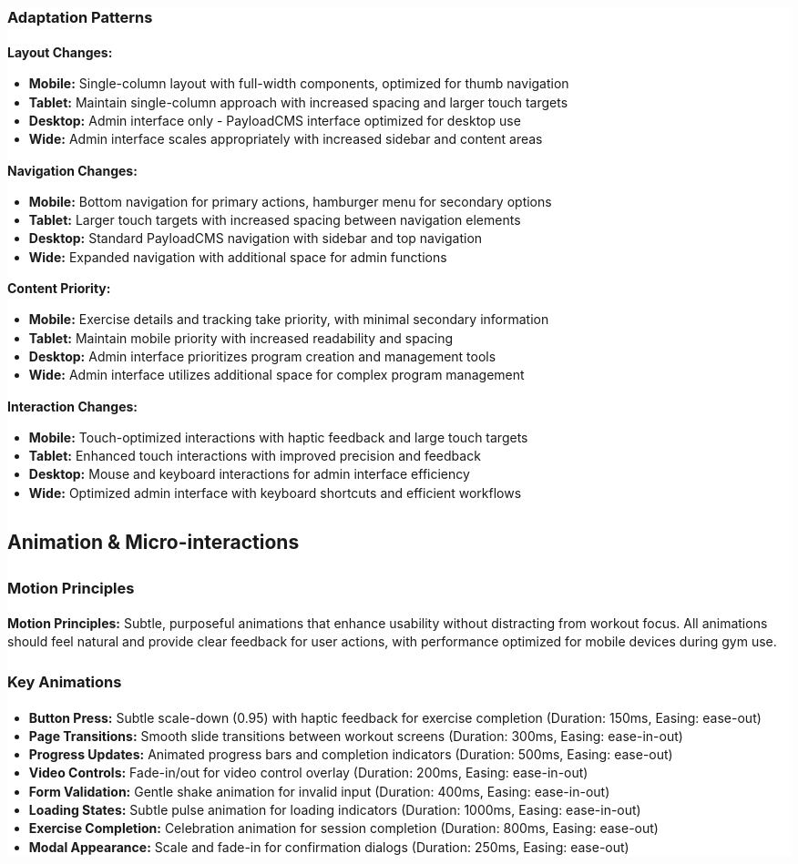 ### Adaptation Patterns

**Layout Changes:**

- **Mobile:** Single-column layout with full-width components, optimized for thumb navigation
- **Tablet:** Maintain single-column approach with increased spacing and larger touch targets
- **Desktop:** Admin interface only - PayloadCMS interface optimized for desktop use
- **Wide:** Admin interface scales appropriately with increased sidebar and content areas

**Navigation Changes:**

- **Mobile:** Bottom navigation for primary actions, hamburger menu for secondary options
- **Tablet:** Larger touch targets with increased spacing between navigation elements
- **Desktop:** Standard PayloadCMS navigation with sidebar and top navigation
- **Wide:** Expanded navigation with additional space for admin functions

**Content Priority:**

- **Mobile:** Exercise details and tracking take priority, with minimal secondary information
- **Tablet:** Maintain mobile priority with increased readability and spacing
- **Desktop:** Admin interface prioritizes program creation and management tools
- **Wide:** Admin interface utilizes additional space for complex program management

**Interaction Changes:**

- **Mobile:** Touch-optimized interactions with haptic feedback and large touch targets
- **Tablet:** Enhanced touch interactions with improved precision and feedback
- **Desktop:** Mouse and keyboard interactions for admin interface efficiency
- **Wide:** Optimized admin interface with keyboard shortcuts and efficient workflows

## Animation & Micro-interactions

### Motion Principles

**Motion Principles:** Subtle, purposeful animations that enhance usability without distracting from workout focus. All animations should feel natural and provide clear feedback for user actions, with performance optimized for mobile devices during gym use.

### Key Animations

- **Button Press:** Subtle scale-down (0.95) with haptic feedback for exercise completion (Duration: 150ms, Easing: ease-out)
- **Page Transitions:** Smooth slide transitions between workout screens (Duration: 300ms, Easing: ease-in-out)
- **Progress Updates:** Animated progress bars and completion indicators (Duration: 500ms, Easing: ease-out)
- **Video Controls:** Fade-in/out for video control overlay (Duration: 200ms, Easing: ease-in-out)
- **Form Validation:** Gentle shake animation for invalid input (Duration: 400ms, Easing: ease-in-out)
- **Loading States:** Subtle pulse animation for loading indicators (Duration: 1000ms, Easing: ease-in-out)
- **Exercise Completion:** Celebration animation for session completion (Duration: 800ms, Easing: ease-out)
- **Modal Appearance:** Scale and fade-in for confirmation dialogs (Duration: 250ms, Easing: ease-out)
